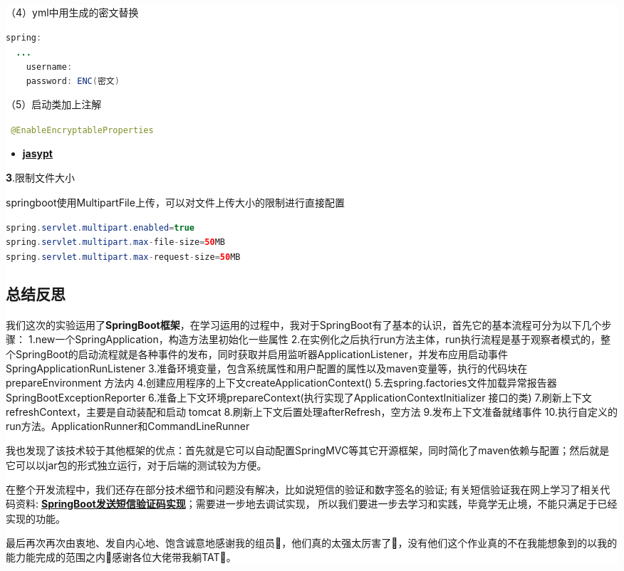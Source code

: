 （4）yml中用生成的密文替换
```java
spring:
  ...
    username: 
    password: ENC(密文)
```

（5）启动类加上注解
```java
 @EnableEncryptableProperties
```
- **[jasypt](https://github.com/ulisesbocchio/jasypt-spring-boot)**

**3**.限制文件大小

springboot使用MultipartFile上传，可以对文件上传大小的限制进行直接配置
```java
spring.servlet.multipart.enabled=true
spring.servlet.multipart.max-file-size=50MB
spring.servlet.multipart.max-request-size=50MB
```

## 总结反思

我们这次的实验运用了**SpringBoot框架**，在学习运用的过程中，我对于SpringBoot有了基本的认识，首先它的基本流程可分为以下几个步骤：
1.new一个SpringApplication，构造方法里初始化一些属性
2.在实例化之后执行run方法主体，run执行流程是基于观察者模式的，整个SpringBoot的启动流程就是各种事件的发布，同时获取并启用监听器ApplicationListener，并发布应用启动事件SpringApplicationRunListener
3.准备环境变量，包含系统属性和用户配置的属性以及maven变量等，执行的代码块在 prepareEnvironment 方法内
4.创建应用程序的上下文createApplicationContext()
5.去spring.factories文件加载异常报告器SpringBootExceptionReporter
6.准备上下文环境prepareContext(执行实现了ApplicationContextInitializer 接口的类)
7.刷新上下文refreshContext，主要是自动装配和启动 tomcat
8.刷新上下文后置处理afterRefresh，空方法
9.发布上下文准备就绪事件
10.执行自定义的run方法。ApplicationRunner和CommandLineRunner

我也发现了该技术较于其他框架的优点：首先就是它可以自动配置SpringMVC等其它开源框架，同时简化了maven依赖与配置；然后就是它可以以jar包的形式独立运行，对于后端的测试较为方便。

在整个开发流程中，我们还存在部分技术细节和问题没有解决，比如说短信的验证和数字签名的验证;
有关短信验证我在网上学习了相关代码资料:
**[SpringBoot发送短信验证码实现](https://blog.csdn.net/weixin_43948057/article/details/89487981)**；需要进一步地去调试实现，
所以我们要进一步去学习和实践，毕竟学无止境，不能只满足于已经实现的功能。

最后再次再次由衷地、发自内心地、饱含诚意地感谢我的组员:pray:，他们真的太强太厉害了:pray:，没有他们这个作业真的不在我能想象到的以我的能力能完成的范围之内:pray:感谢各位大佬带我躺TAT:pray:。


